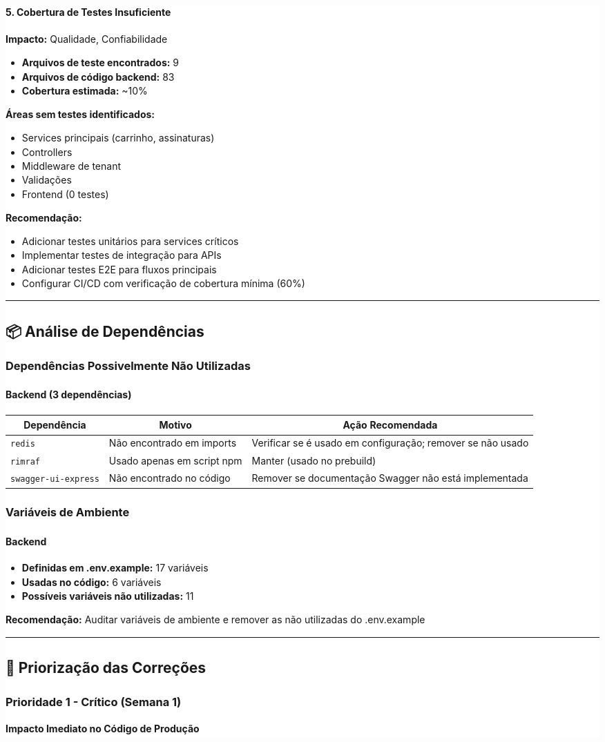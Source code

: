 #### 5. Cobertura de Testes Insuficiente

**Impacto:** Qualidade, Confiabilidade

- **Arquivos de teste encontrados:** 9
- **Arquivos de código backend:** 83
- **Cobertura estimada:** ~10%

**Áreas sem testes identificados:**
- Services principais (carrinho, assinaturas)
- Controllers
- Middleware de tenant
- Validações
- Frontend (0 testes)

**Recomendação:**
- Adicionar testes unitários para services críticos
- Implementar testes de integração para APIs
- Adicionar testes E2E para fluxos principais
- Configurar CI/CD com verificação de cobertura mínima (60%)

---

## 📦 Análise de Dependências

### Dependências Possivelmente Não Utilizadas

#### Backend (3 dependências)

| Dependência | Motivo | Ação Recomendada |
|-------------|--------|------------------|
| `redis` | Não encontrado em imports | Verificar se é usado em configuração; remover se não usado |
| `rimraf` | Usado apenas em script npm | Manter (usado no prebuild) |
| `swagger-ui-express` | Não encontrado no código | Remover se documentação Swagger não está implementada |

### Variáveis de Ambiente

#### Backend
- **Definidas em .env.example:** 17 variáveis
- **Usadas no código:** 6 variáveis
- **Possíveis variáveis não utilizadas:** 11

**Recomendação:** Auditar variáveis de ambiente e remover as não utilizadas do .env.example

---

## 🎯 Priorização das Correções

### Prioridade 1 - Crítico (Semana 1)
**Impacto Imediato no Código de Produção**
